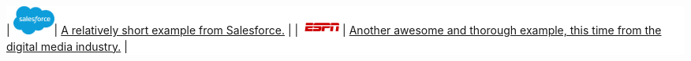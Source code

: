 | <img src="images/salesforce.jpeg" width="52" />| [A relatively short example from Salesforce.](http://highscalability.com/blog/2013/9/23/salesforce-architecture-how-they-handle-13-billion-transacti.html) |
| <img src="images/espn.png" width="52" />| [Another awesome and thorough example, this time from the digital media industry.](http://highscalability.com/blog/2013/11/4/espns-architecture-at-scale-operating-at-100000-duh-nuh-nuhs.html) |